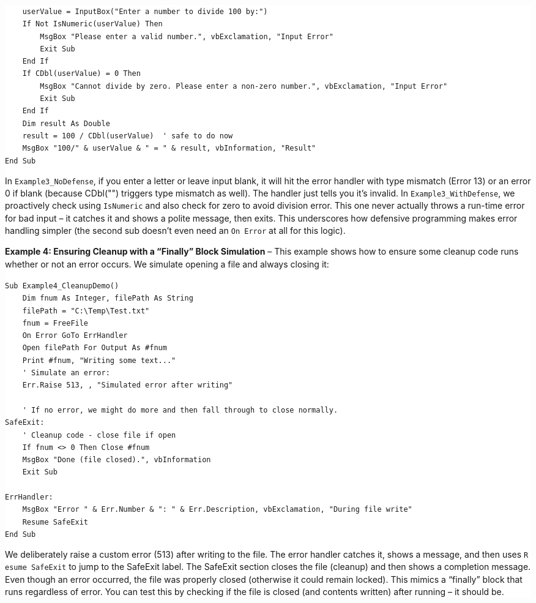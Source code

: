 ```vba
    userValue = InputBox("Enter a number to divide 100 by:")
    If Not IsNumeric(userValue) Then
        MsgBox "Please enter a valid number.", vbExclamation, "Input Error"
        Exit Sub
    End If
    If CDbl(userValue) = 0 Then
        MsgBox "Cannot divide by zero. Please enter a non-zero number.", vbExclamation, "Input Error"
        Exit Sub
    End If
    Dim result As Double
    result = 100 / CDbl(userValue)  ' safe to do now
    MsgBox "100/" & userValue & " = " & result, vbInformation, "Result"
End Sub
```

In `Example3_NoDefense`, if you enter a letter or leave input blank, it will hit the error handler with type mismatch (Error 13) or an error 0 if blank (because CDbl("") triggers type mismatch as well). The handler just tells you it’s invalid. In `Example3_WithDefense`, we proactively check using `IsNumeric` and also check for zero to avoid division error. This one never actually throws a run-time error for bad input – it catches it and shows a polite message, then exits. This underscores how defensive programming makes error handling simpler (the second sub doesn’t even need an `On Error` at all for this logic).

**Example 4: Ensuring Cleanup with a “Finally” Block Simulation** – This example shows how to ensure some cleanup code runs whether or not an error occurs. We simulate opening a file and always closing it:

```vba
Sub Example4_CleanupDemo()
    Dim fnum As Integer, filePath As String
    filePath = "C:\Temp\Test.txt"
    fnum = FreeFile
    On Error GoTo ErrHandler
    Open filePath For Output As #fnum
    Print #fnum, "Writing some text..."
    ' Simulate an error:
    Err.Raise 513, , "Simulated error after writing"
    
    ' If no error, we might do more and then fall through to close normally.
SafeExit:
    ' Cleanup code - close file if open
    If fnum <> 0 Then Close #fnum
    MsgBox "Done (file closed).", vbInformation
    Exit Sub

ErrHandler:
    MsgBox "Error " & Err.Number & ": " & Err.Description, vbExclamation, "During file write"
    Resume SafeExit
End Sub
```

We deliberately raise a custom error (513) after writing to the file. The error handler catches it, shows a message, and then uses `Resume SafeExit` to jump to the SafeExit label. The SafeExit section closes the file (cleanup) and then shows a completion message. Even though an error occurred, the file was properly closed (otherwise it could remain locked). This mimics a “finally” block that runs regardless of error. You can test this by checking if the file is closed (and contents written) after running – it should be.
